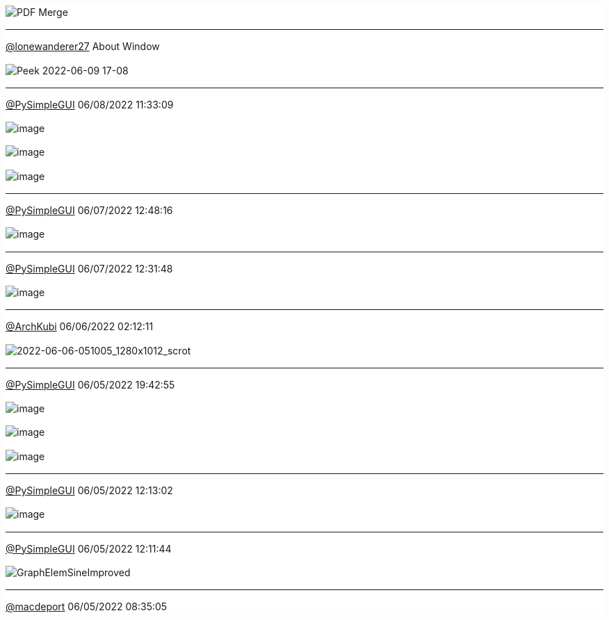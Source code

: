 ![PDF Merge](https://raw.githubusercontent.com/VatsalP/pdf_utility/master/pdf_utility_belt/res/images/screenshots/Capture.PNG)

-----------
[@lonewanderer27](https://github.com/lonewanderer27) About Window

![Peek 2022-06-09 17-08](https://user-images.githubusercontent.com/28822916/172815544-67924be4-00f8-4016-a34e-a96c6b82a200.gif)

-----------
[@PySimpleGUI](https://github.com/PySimpleGUI) 06/08/2022 11:33:09

![image](https://user-images.githubusercontent.com/46163555/172605458-65357ede-04c4-4173-b602-bb9c6b63cb9c.png)

![image](https://user-images.githubusercontent.com/46163555/172605580-c43cb8f2-7915-4852-a630-dab102f95662.png)

![image](https://user-images.githubusercontent.com/46163555/172605737-67b8fb96-b1dc-4028-bba0-c11054fc4751.png)

-----------
[@PySimpleGUI](https://github.com/PySimpleGUI) 06/07/2022 12:48:16

![image](https://user-images.githubusercontent.com/46163555/172382544-e6393442-a436-496a-b3d9-c2dcd15823c9.png)

-----------
[@PySimpleGUI](https://github.com/PySimpleGUI) 06/07/2022 12:31:48

![image](https://user-images.githubusercontent.com/46163555/172379207-84a42384-2936-4d2f-8e03-848710972eba.png)

-----------
[@ArchKubi](https://github.com/ArchKubi) 06/06/2022 02:12:11

![2022-06-06-051005_1280x1012_scrot](https://user-images.githubusercontent.com/80429360/172083125-16c95d55-fdfa-4f0e-a89c-641fab7cc29e.png)

-----------
[@PySimpleGUI](https://github.com/PySimpleGUI) 06/05/2022 19:42:55

![image](https://user-images.githubusercontent.com/46163555/172067615-b0548540-0b97-4ab5-bb20-6b7227ce0dac.png)

![image](https://user-images.githubusercontent.com/46163555/172067655-c510c744-269e-49f3-8d08-a8b9a673891e.png)

![image](https://user-images.githubusercontent.com/46163555/172067682-55f2a687-012b-4c31-b028-7e3e6367249f.png)

-----------
[@PySimpleGUI](https://github.com/PySimpleGUI) 06/05/2022 12:13:02

![image](https://user-images.githubusercontent.com/46163555/172049829-4979a663-3940-4d98-b286-222f2ff202f6.png)

-----------
[@PySimpleGUI](https://github.com/PySimpleGUI) 06/05/2022 12:11:44

![GraphElemSineImproved](https://user-images.githubusercontent.com/46163555/172049766-f448d269-8b82-49fa-ada4-cdc8eb2945c1.gif)

-----------
[@macdeport](https://github.com/macdeport) 06/05/2022 08:35:05
